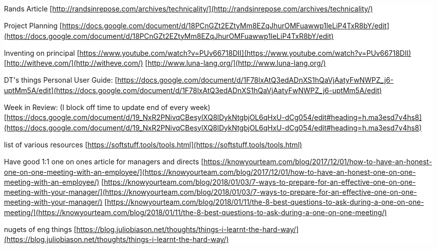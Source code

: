 Rands Article
[http://randsinrepose.com/archives/technicality/](http://randsinrepose.com/archives/technicality/)

Project Planning
[https://docs.google.com/document/d/18PCnGZt2EZtyMm8EZqJhurOMFuawwp1leLiP4TxR8bY/edit](https://docs.google.com/document/d/18PCnGZt2EZtyMm8EZqJhurOMFuawwp1leLiP4TxR8bY/edit)

Inventing on principal
[https://www.youtube.com/watch?v=PUv66718DII](https://www.youtube.com/watch?v=PUv66718DII)
[http://witheve.com/](http://witheve.com/) [http://www.luna-lang.org/](http://www.luna-lang.org/)

DT's things Personal User Guide:
[https://docs.google.com/document/d/1F78lxAtQ3edADnXS1hQaVjAatyFwNWPZ_j6-uptMm5A/edit](https://docs.google.com/document/d/1F78lxAtQ3edADnXS1hQaVjAatyFwNWPZ_j6-uptMm5A/edit)

Week in Review: (I block off time to update end of every week)
[https://docs.google.com/document/d/19_NxR2PNivqCBesylXQ8lDykNtgbjOL6qHxU-dCg054/edit#heading=h.ma3esd7v4hs8](https://docs.google.com/document/d/19_NxR2PNivqCBesylXQ8lDykNtgbjOL6qHxU-dCg054/edit#heading=h.ma3esd7v4hs8)

list of various resources [https://softstuff.tools/tools.html](https://softstuff.tools/tools.html)

Have good 1:1 one on ones article for managers and directs
[https://knowyourteam.com/blog/2017/12/01/how-to-have-an-honest-one-on-one-meeting-with-an-employee/](https://knowyourteam.com/blog/2017/12/01/how-to-have-an-honest-one-on-one-meeting-with-an-employee/)
[https://knowyourteam.com/blog/2018/01/03/7-ways-to-prepare-for-an-effective-one-on-one-meeting-with-your-manager/](https://knowyourteam.com/blog/2018/01/03/7-ways-to-prepare-for-an-effective-one-on-one-meeting-with-your-manager/)
[https://knowyourteam.com/blog/2018/01/11/the-8-best-questions-to-ask-during-a-one-on-one-meeting/](https://knowyourteam.com/blog/2018/01/11/the-8-best-questions-to-ask-during-a-one-on-one-meeting/)

nugets of eng things
[https://blog.juliobiason.net/thoughts/things-i-learnt-the-hard-way/](https://blog.juliobiason.net/thoughts/things-i-learnt-the-hard-way/)
